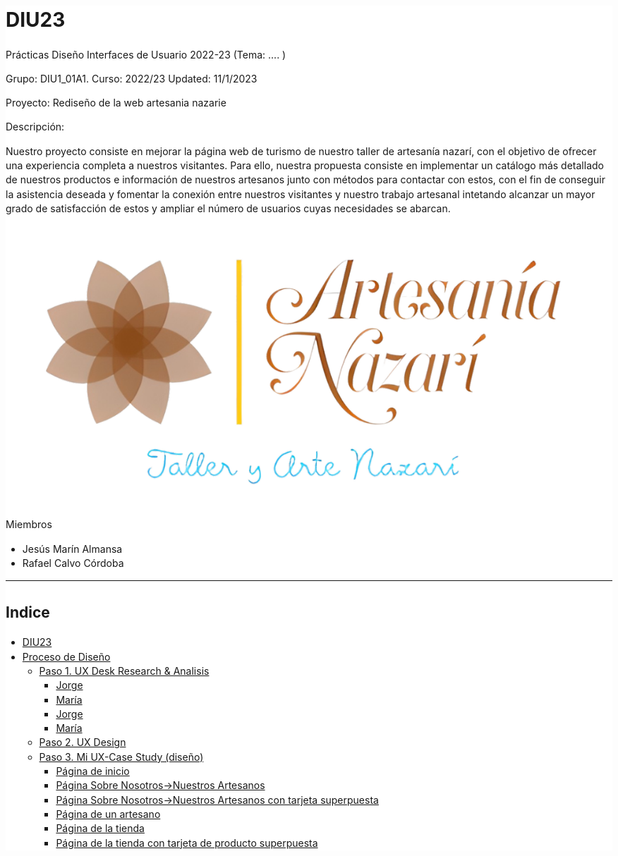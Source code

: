 # DIU23
Prácticas Diseño Interfaces de Usuario 2022-23 (Tema: .... )

Grupo: DIU1_01A1.  Curso: 2022/23
Updated: 11/1/2023

Proyecto:
Rediseño de la web artesania nazarie

Descripción:

Nuestro proyecto consiste en mejorar la página web de turismo de nuestro taller de artesanía nazarí, con el objetivo de ofrecer una experiencia completa a nuestros visitantes. Para ello, nuestra propuesta consiste en implementar un catálogo más detallado de nuestros productos e información de nuestros artesanos junto con métodos para contactar con estos, con el fin de conseguir la asistencia deseada y fomentar la conexión entre nuestros visitantes y nuestro trabajo artesanal intetando alcanzar un mayor grado de satisfacción de estos y ampliar el número de usuarios cuyas necesidades se abarcan.

![](P3/artesaniaLogo.png)

Miembros
 * Jesús Marín Almansa
 * Rafael Calvo Córdoba

-----
## Indice
- [DIU23](#diu23)
- [Proceso de Diseño](#proceso-de-diseño)
  * [Paso 1. UX Desk Research & Analisis](#paso-1-ux-desk-research-analisis)
    + [Jorge](#jorge)
    + [María](#maría)
    + [Jorge](#jorge-1)
    + [María](#maría-1)
  * [Paso 2. UX Design](#paso-2-ux-design)
  * [Paso 3. Mi UX-Case Study (diseño)](#paso-3-mi-ux-case-study-diseño)
    + [Página de inicio](#página-de-inicio)
    + [Página Sobre Nosotros->Nuestros Artesanos](#página-sobre-nosotros-nuestros-artesanos)
    + [Página Sobre Nosotros->Nuestros Artesanos con tarjeta superpuesta](#página-sobre-nosotros-nuestros-artesanos-con-tarjeta-superpuesta)
    + [Página de un artesano](#página-de-un-artesano)
    + [Página de la tienda](#página-de-la-tienda)
    + [Página de la tienda con tarjeta de producto superpuesta](#página-de-la-tienda-con-tarjeta-de-producto-superpuesta)
